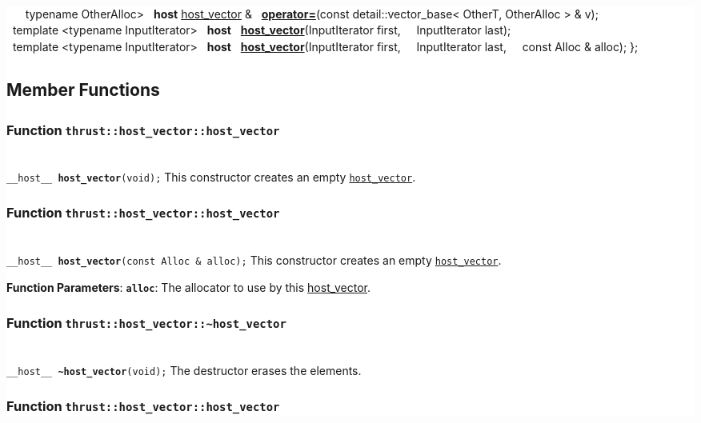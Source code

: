 <span>&nbsp;&nbsp;&nbsp;&nbsp;&nbsp;&nbsp;typename OtherAlloc&gt;</span>
<span>&nbsp;&nbsp;__host__ <a href="{{ site.baseurl }}/api/classes/classthrust_1_1host__vector.html">host_vector</a> & </span><span>&nbsp;&nbsp;<b><a href="{{ site.baseurl }}/api/classes/classthrust_1_1host__vector.html#function-operator=">operator=</a></b>(const detail::vector_base< OtherT, OtherAlloc > & v);</span>
<br>
<span>&nbsp;&nbsp;template &lt;typename InputIterator&gt;</span>
<span>&nbsp;&nbsp;__host__ </span><span>&nbsp;&nbsp;<b><a href="{{ site.baseurl }}/api/classes/classthrust_1_1host__vector.html#function-host-vector">host&#95;vector</a></b>(InputIterator first,</span>
<span>&nbsp;&nbsp;&nbsp;&nbsp;InputIterator last);</span>
<br>
<span>&nbsp;&nbsp;template &lt;typename InputIterator&gt;</span>
<span>&nbsp;&nbsp;__host__ </span><span>&nbsp;&nbsp;<b><a href="{{ site.baseurl }}/api/classes/classthrust_1_1host__vector.html#function-host-vector">host&#95;vector</a></b>(InputIterator first,</span>
<span>&nbsp;&nbsp;&nbsp;&nbsp;InputIterator last,</span>
<span>&nbsp;&nbsp;&nbsp;&nbsp;const Alloc & alloc);</span>
<span>};</span>
</code>

## Member Functions

<h3 id="function-host-vector">
Function <code>thrust::host&#95;vector::host&#95;vector</code>
</h3>

<code class="doxybook">
<span>__host__ </span><span><b>host_vector</b>(void);</span></code>
This constructor creates an empty <code><a href="{{ site.baseurl }}/api/classes/classthrust_1_1host__vector.html">host&#95;vector</a></code>. 

<h3 id="function-host-vector">
Function <code>thrust::host&#95;vector::host&#95;vector</code>
</h3>

<code class="doxybook">
<span>__host__ </span><span><b>host_vector</b>(const Alloc & alloc);</span></code>
This constructor creates an empty <code><a href="{{ site.baseurl }}/api/classes/classthrust_1_1host__vector.html">host&#95;vector</a></code>. 

**Function Parameters**:
**`alloc`**: The allocator to use by this <a href="{{ site.baseurl }}/api/classes/classthrust_1_1host__vector.html">host_vector</a>. 

<h3 id="function-~host-vector">
Function <code>thrust::host&#95;vector::~host&#95;vector</code>
</h3>

<code class="doxybook">
<span>__host__ </span><span><b>~host_vector</b>(void);</span></code>
The destructor erases the elements. 

<h3 id="function-host-vector">
Function <code>thrust::host&#95;vector::host&#95;vector</code>
</h3>
